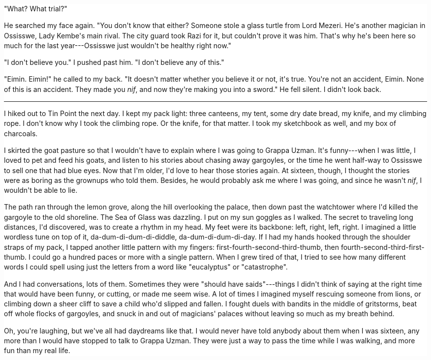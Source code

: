 "What? What trial?"

He searched my face again. "You don't know that either? Someone stole a
glass turtle from Lord Mezeri. He's another magician in Ossisswe, Lady
Kembe's main rival. The city guard took Razi for it, but couldn't prove
it was him. That's why he's been here so much for the last
year---Ossisswe just wouldn't be healthy right now."

"I don't believe you." I pushed past him. "I don't believe any of this."

"Eimin. Eimin!" he called to my back. "It doesn't matter whether you
believe it or not, it's true. You're not an accident, Eimin. None of
this is an accident. They made you *nif*, and now they're making you
into a sword." He fell silent. I didn't look back.

---

I hiked out to Tin Point the next day. I kept my pack light: three
canteens, my tent, some dry date bread, my knife, and my climbing rope.
I don't know why I took the climbing rope. Or the knife, for that
matter. I took my sketchbook as well, and my box of charcoals.

I skirted the goat pasture so that I wouldn't have to explain where I
was going to Grappa Uzman. It's funny---when I was little, I loved to
pet and feed his goats, and listen to his stories about chasing away
gargoyles, or the time he went half-way to Ossisswe to sell one that had
blue eyes. Now that I'm older, I'd love to hear those stories again. At
sixteen, though, I thought the stories were as boring as the grownups
who told them. Besides, he would probably ask me where I was going, and
since he wasn't *nif*, I wouldn't be able to lie.

The path ran through the lemon grove, along the hill overlooking the
palace, then down past the watchtower where I'd killed the gargoyle to
the old shoreline. The Sea of Glass was dazzling. I put on my sun
goggles as I walked. The secret to traveling long distances, I'd
discovered, was to create a rhythm in my head. My feet were its
backbone: left, right, left, right. I imagined a little wordless tune on
top of it, da-dum-di-dum-di-diddle, da-dum-di-dum-di-day. If I had my
hands hooked through the shoulder straps of my pack, I tapped another
little pattern with my fingers: first-fourth-second-third-thumb, then
fourth-second-third-first-thumb. I could go a hundred paces or more with
a single pattern. When I grew tired of that, I tried to see how many
different words I could spell using just the letters from a word like
"eucalyptus" or "catastrophe".

And I had conversations, lots of them. Sometimes they were "should have
saids"---things I didn't think of saying at the right time that would
have been funny, or cutting, or made me seem wise. A lot of times I
imagined myself rescuing someone from lions, or climbing down a sheer
cliff to save a child who'd slipped and fallen. I fought duels with
bandits in the middle of gritstorms, beat off whole flocks of gargoyles,
and snuck in and out of magicians' palaces without leaving so much as my
breath behind.

Oh, you're laughing, but we've all had daydreams like that. I would
never have told anybody about them when I was sixteen, any more than I
would have stopped to talk to Grappa Uzman. They were just a way to pass
the time while I was walking, and more fun than my real life.
